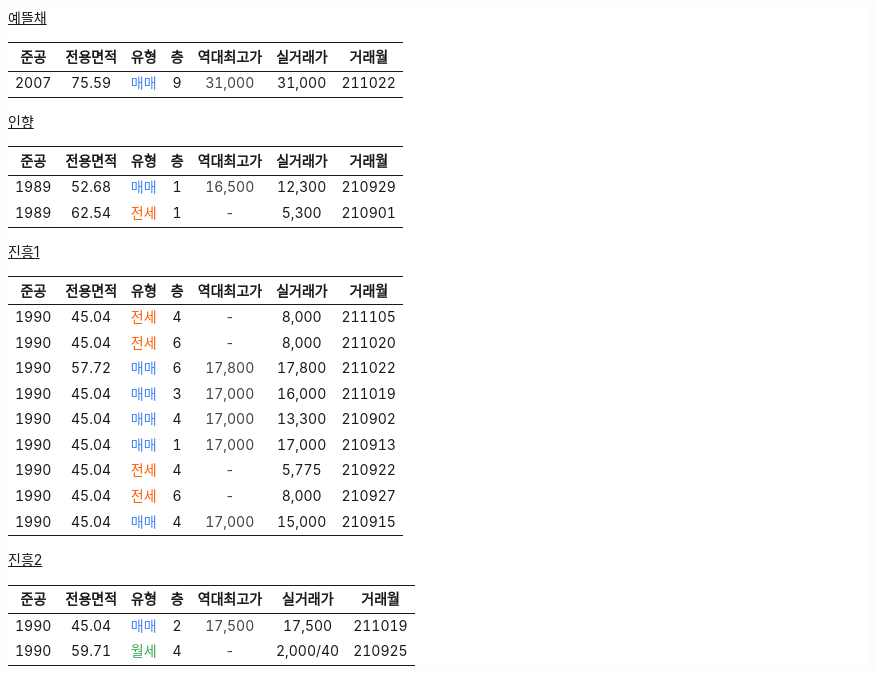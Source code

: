 
<script async src="//pagead2.googlesyndication.com/pagead/js/adsbygoogle.js"></script>

<ins class="adsbygoogle"
     style="display:block"
     data-ad-client="ca-pub-2446590836940007"
     data-ad-slot="1659523306"
     data-ad-format="auto"
     data-full-width-responsive="true"></ins>
<script>
(adsbygoogle = window.adsbygoogle || []).push({});
</script>


[예뜰채](https://search.naver.com/search.naver?query=%EC%9D%B8%EC%B2%9C%EA%B4%91%EC%97%AD%EC%8B%9C+%EC%84%9C%EA%B5%AC+%EA%B0%80%EC%A0%95%EB%8F%99+%EC%98%88%EB%9C%B0%EC%B1%84)

|준공|전용면적|유형|층|역대최고가|실거래가|거래월|
|:---:|:---:|:---:|:---:|:---:|:---:|:---:|
|2007|75.59|<span style="color:#4285f3">매매</span>|9|<span style="color:#444444">31,000</span>|31,000|211022|

[인향](https://search.naver.com/search.naver?query=%EC%9D%B8%EC%B2%9C%EA%B4%91%EC%97%AD%EC%8B%9C+%EC%84%9C%EA%B5%AC+%EA%B0%80%EC%A0%95%EB%8F%99+%EC%9D%B8%ED%96%A5)

|준공|전용면적|유형|층|역대최고가|실거래가|거래월|
|:---:|:---:|:---:|:---:|:---:|:---:|:---:|
|1989|52.68|<span style="color:#4285f3">매매</span>|1|<span style="color:#444444">16,500</span>|12,300|210929|
|1989|62.54|<span style="color:#ff5a00">전세</span>|1|<span style="color:#444444">-</span>|5,300|210901|

[진흥1](https://search.naver.com/search.naver?query=%EC%9D%B8%EC%B2%9C%EA%B4%91%EC%97%AD%EC%8B%9C+%EC%84%9C%EA%B5%AC+%EA%B0%80%EC%A0%95%EB%8F%99+%EC%A7%84%ED%9D%A51)

|준공|전용면적|유형|층|역대최고가|실거래가|거래월|
|:---:|:---:|:---:|:---:|:---:|:---:|:---:|
|1990|45.04|<span style="color:#ff5a00">전세</span>|4|<span style="color:#444444">-</span>|8,000|211105|
|1990|45.04|<span style="color:#ff5a00">전세</span>|6|<span style="color:#444444">-</span>|8,000|211020|
|1990|57.72|<span style="color:#4285f3">매매</span>|6|<span style="color:#444444">17,800</span>|17,800|211022|
|1990|45.04|<span style="color:#4285f3">매매</span>|3|<span style="color:#444444">17,000</span>|16,000|211019|
|1990|45.04|<span style="color:#4285f3">매매</span>|4|<span style="color:#444444">17,000</span>|13,300|210902|
|1990|45.04|<span style="color:#4285f3">매매</span>|1|<span style="color:#444444">17,000</span>|17,000|210913|
|1990|45.04|<span style="color:#ff5a00">전세</span>|4|<span style="color:#444444">-</span>|5,775|210922|
|1990|45.04|<span style="color:#ff5a00">전세</span>|6|<span style="color:#444444">-</span>|8,000|210927|
|1990|45.04|<span style="color:#4285f3">매매</span>|4|<span style="color:#444444">17,000</span>|15,000|210915|

[진흥2](https://search.naver.com/search.naver?query=%EC%9D%B8%EC%B2%9C%EA%B4%91%EC%97%AD%EC%8B%9C+%EC%84%9C%EA%B5%AC+%EA%B0%80%EC%A0%95%EB%8F%99+%EC%A7%84%ED%9D%A52)

|준공|전용면적|유형|층|역대최고가|실거래가|거래월|
|:---:|:---:|:---:|:---:|:---:|:---:|:---:|
|1990|45.04|<span style="color:#4285f3">매매</span>|2|<span style="color:#444444">17,500</span>|17,500|211019|
|1990|59.71|<span style="color:#34a853">월세</span>|4|<span style="color:#444444">-</span>|2,000/40|210925|
